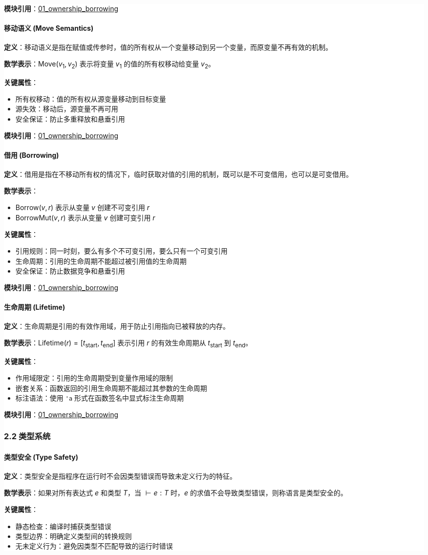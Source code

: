 **模块引用**：[01_ownership_borrowing](01_ownership_borrowing/01_formal_theory.md)

#### 移动语义 (Move Semantics)

**定义**：移动语义是指在赋值或传参时，值的所有权从一个变量移动到另一个变量，而原变量不再有效的机制。

**数学表示**：$\text{Move}(v_1, v_2)$ 表示将变量 $v_1$ 的值的所有权移动给变量 $v_2$。

**关键属性**：

- 所有权移动：值的所有权从源变量移动到目标变量
- 源失效：移动后，源变量不再可用
- 安全保证：防止多重释放和悬垂引用

**模块引用**：[01_ownership_borrowing](01_ownership_borrowing/01_formal_theory.md)

#### 借用 (Borrowing)

**定义**：借用是指在不移动所有权的情况下，临时获取对值的引用的机制，既可以是不可变借用，也可以是可变借用。

**数学表示**：

- $\text{Borrow}(v, r)$ 表示从变量 $v$ 创建不可变引用 $r$
- $\text{BorrowMut}(v, r)$ 表示从变量 $v$ 创建可变引用 $r$

**关键属性**：

- 引用规则：同一时刻，要么有多个不可变引用，要么只有一个可变引用
- 生命周期：引用的生命周期不能超过被引用值的生命周期
- 安全保证：防止数据竞争和悬垂引用

**模块引用**：[01_ownership_borrowing](01_ownership_borrowing/01_formal_theory.md)

#### 生命周期 (Lifetime)

**定义**：生命周期是引用的有效作用域，用于防止引用指向已被释放的内存。

**数学表示**：$\text{Lifetime}(r) = [t_{\text{start}}, t_{\text{end}}]$ 表示引用 $r$ 的有效生命周期从 $t_{\text{start}}$ 到 $t_{\text{end}}$。

**关键属性**：

- 作用域限定：引用的生命周期受到变量作用域的限制
- 嵌套关系：函数返回的引用生命周期不能超过其参数的生命周期
- 标注语法：使用 `'a` 形式在函数签名中显式标注生命周期

**模块引用**：[01_ownership_borrowing](01_ownership_borrowing/01_formal_theory.md)

### 2.2 类型系统

#### 类型安全 (Type Safety)

**定义**：类型安全是指程序在运行时不会因类型错误而导致未定义行为的特征。

**数学表示**：如果对所有表达式 $e$ 和类型 $T$，当 $\vdash e : T$ 时，$e$ 的求值不会导致类型错误，则称语言是类型安全的。

**关键属性**：

- 静态检查：编译时捕获类型错误
- 类型边界：明确定义类型间的转换规则
- 无未定义行为：避免因类型不匹配导致的运行时错误
